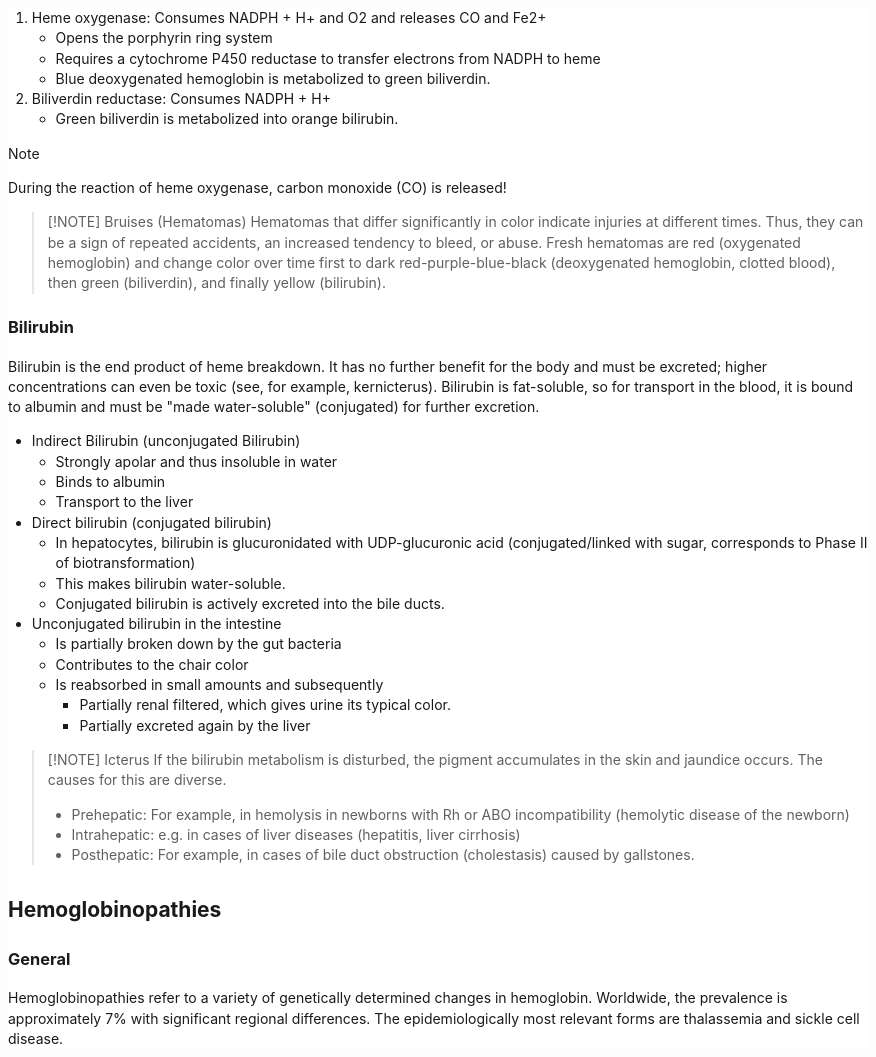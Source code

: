 1. Heme oxygenase: Consumes NADPH + H+ and O2 and releases CO and Fe2+
    - Opens the porphyrin ring system
    - Requires a cytochrome P450 reductase to transfer electrons from NADPH to heme
    - Blue deoxygenated hemoglobin is metabolized to green biliverdin.
2. Biliverdin reductase: Consumes NADPH + H+
    - Green biliverdin is metabolized into orange bilirubin.

> [!NOTE]
> During the reaction of heme oxygenase, carbon monoxide (CO) is released!

> [!NOTE] Bruises (Hematomas)
> Hematomas that differ significantly in color indicate injuries at different times. Thus, they can be a sign of repeated accidents, an increased tendency to bleed, or abuse. Fresh hematomas are red (oxygenated hemoglobin) and change color over time first to dark red-purple-blue-black (deoxygenated hemoglobin, clotted blood), then green (biliverdin), and finally yellow (bilirubin).

### Bilirubin

Bilirubin is the end product of heme breakdown. It has no further benefit for the body and must be excreted; higher concentrations can even be toxic (see, for example, kernicterus). Bilirubin is fat-soluble, so for transport in the blood, it is bound to albumin and must be "made water-soluble" (conjugated) for further excretion.

- Indirect Bilirubin (unconjugated Bilirubin)
    - Strongly apolar and thus insoluble in water
    - Binds to albumin
    - Transport to the liver
- Direct bilirubin (conjugated bilirubin)
    - In hepatocytes, bilirubin is glucuronidated with UDP-glucuronic acid (conjugated/linked with sugar, corresponds to Phase II of biotransformation)
    - This makes bilirubin water-soluble.
    - Conjugated bilirubin is actively excreted into the bile ducts.
- Unconjugated bilirubin in the intestine
    - Is partially broken down by the gut bacteria
    - Contributes to the chair color
    - Is reabsorbed in small amounts and subsequently
        - Partially renal filtered, which gives urine its typical color.
        - Partially excreted again by the liver

> [!NOTE] Icterus
> If the bilirubin metabolism is disturbed, the pigment accumulates in the skin and jaundice occurs. The causes for this are diverse.
> 
> - Prehepatic: For example, in hemolysis in newborns with Rh or ABO incompatibility (hemolytic disease of the newborn)
> - Intrahepatic: e.g. in cases of liver diseases (hepatitis, liver cirrhosis)
> - Posthepatic: For example, in cases of bile duct obstruction (cholestasis) caused by gallstones.

## Hemoglobinopathies

### General

Hemoglobinopathies refer to a variety of genetically determined changes in hemoglobin. Worldwide, the prevalence is approximately 7% with significant regional differences. The epidemiologically most relevant forms are thalassemia and sickle cell disease.
